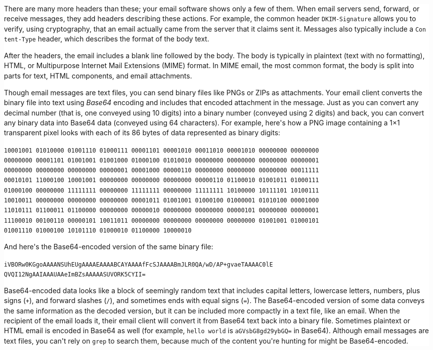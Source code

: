 There are many more headers than these; your email software shows only a
few of them. When email servers send, forward, or receive messages, they
add headers describing these actions. For example, the common header
`DKIM-Signature` allows you to
verify, using cryptography, that an email actually came from the server
that it claims sent it. Messages also typically include a
`Content-Type` header, which
describes the format of the body text.

After the headers, the email includes a blank line followed by the body.
The body is typically in plaintext (text with no formatting), HTML, or
Multipurpose Internet Mail Extensions (MIME) format. In MIME email,
the most common format, the body is split into
parts for text, HTML components, and email attachments.

Though email messages are text files, you can send binary files like
PNGs or ZIPs as attachments. Your email client converts the binary file
into text using *Base64* encoding and includes that encoded attachment
in the message. Just as you can convert any decimal number (that is, one
conveyed using 10 digits) into a binary number (conveyed using 2 digits)
and back, you can convert any binary data into Base64 data (conveyed
using 64 characters). For example, here's how a PNG image containing a
1×1 transparent pixel looks with each of its 86 bytes of data
represented as binary digits:

```
10001001 01010000 01001110 01000111 00001101 00001010 00011010 00001010 00000000 00000000
00000000 00001101 01001001 01001000 01000100 01010010 00000000 00000000 00000000 00000001
00000000 00000000 00000000 00000001 00001000 00000110 00000000 00000000 00000000 00011111
00010101 11000100 10001001 00000000 00000000 00000000 00000110 01100010 01001011 01000111
01000100 00000000 11111111 00000000 11111111 00000000 11111111 10100000 10111101 10100111
10010011 00000000 00000000 00000000 00001011 01001001 01000100 01000001 01010100 00001000
11010111 01100011 01100000 00000000 00000010 00000000 00000000 00000101 00000000 00000001
11100010 00100110 00000101 10011011 00000000 00000000 00000000 00000000 01001001 01000101
01001110 01000100 10101110 01000010 01100000 10000010
```

And here's the Base64-encoded version of the same binary file:

```
iVBORw0KGgoAAAANSUhEUgAAAAEAAAABCAYAAAAfFcSJAAAABmJLR0QA/wD/AP+gvaeTAAAAC0lE
QVQI12NgAAIAAAUAAeImBZsAAAAASUVORK5CYII=
```

Base64-encoded data looks like a block of seemingly random text that
includes capital letters, lowercase letters, numbers, plus signs
(`+`), and forward slashes
(`/`), and sometimes ends with
equal signs (`=`). The
Base64-encoded version of some data conveys the same information as the
decoded version, but it can be included more compactly in a text file,
like an email. When the recipient of the email loads it, their email
client will convert it from Base64 text back into a binary file.
Sometimes plaintext or HTML email is encoded in Base64 as well (for
example, `hello world` is
`aGVsbG8gd29ybGQ=` in Base64).
Although email messages are text files, you can't rely on `grep` to search them, because much of the
content you're hunting for might be Base64-encoded.
